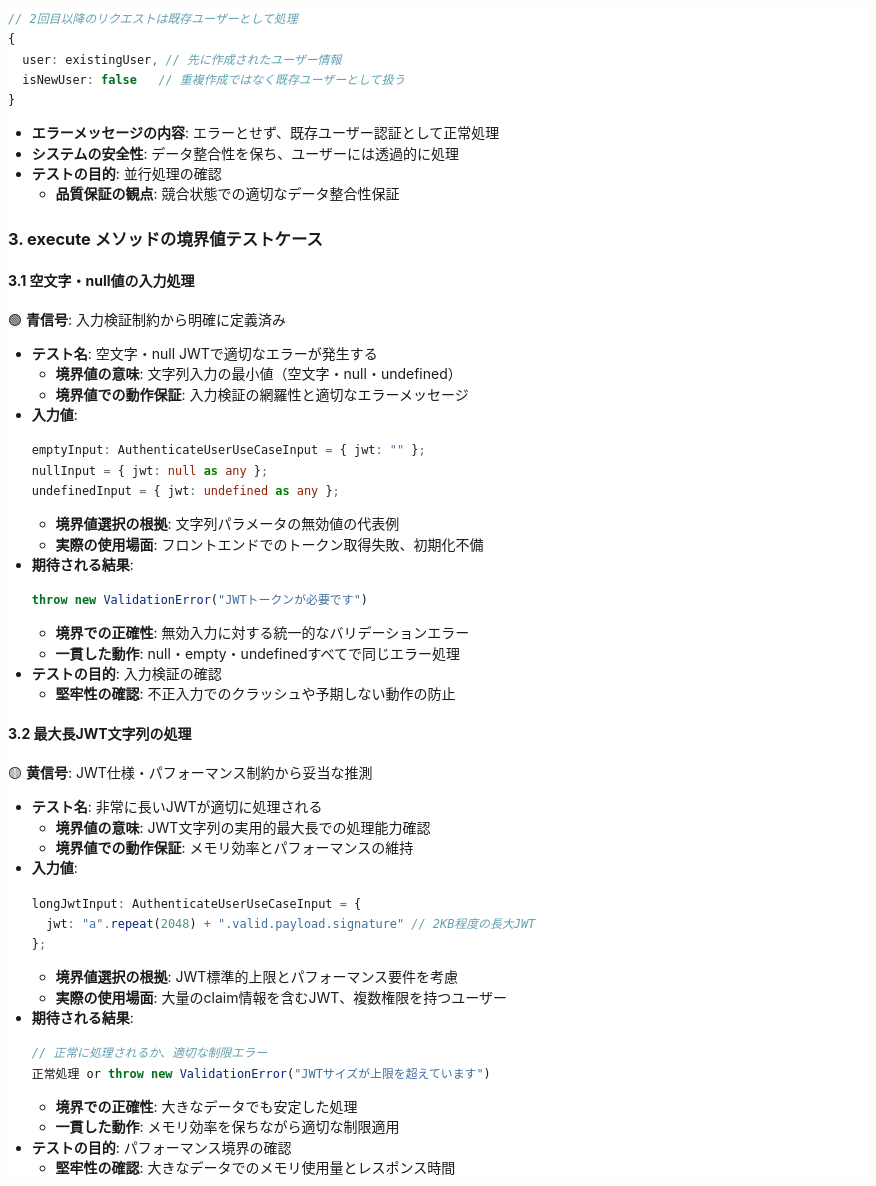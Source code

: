   ```typescript
  // 2回目以降のリクエストは既存ユーザーとして処理
  {
    user: existingUser, // 先に作成されたユーザー情報
    isNewUser: false   // 重複作成ではなく既存ユーザーとして扱う
  }
  ```
  - **エラーメッセージの内容**: エラーとせず、既存ユーザー認証として正常処理
  - **システムの安全性**: データ整合性を保ち、ユーザーには透過的に処理
- **テストの目的**: 並行処理の確認
  - **品質保証の観点**: 競合状態での適切なデータ整合性保証

### 3. execute メソッドの境界値テストケース

#### 3.1 空文字・null値の入力処理

🟢 **青信号**: 入力検証制約から明確に定義済み

- **テスト名**: 空文字・null JWTで適切なエラーが発生する
  - **境界値の意味**: 文字列入力の最小値（空文字・null・undefined）
  - **境界値での動作保証**: 入力検証の網羅性と適切なエラーメッセージ
- **入力値**: 
  ```typescript
  emptyInput: AuthenticateUserUseCaseInput = { jwt: "" };
  nullInput = { jwt: null as any };
  undefinedInput = { jwt: undefined as any };
  ```
  - **境界値選択の根拠**: 文字列パラメータの無効値の代表例
  - **実際の使用場面**: フロントエンドでのトークン取得失敗、初期化不備
- **期待される結果**: 
  ```typescript
  throw new ValidationError("JWTトークンが必要です")
  ```
  - **境界での正確性**: 無効入力に対する統一的なバリデーションエラー
  - **一貫した動作**: null・empty・undefinedすべてで同じエラー処理
- **テストの目的**: 入力検証の確認
  - **堅牢性の確認**: 不正入力でのクラッシュや予期しない動作の防止

#### 3.2 最大長JWT文字列の処理

🟡 **黄信号**: JWT仕様・パフォーマンス制約から妥当な推測

- **テスト名**: 非常に長いJWTが適切に処理される
  - **境界値の意味**: JWT文字列の実用的最大長での処理能力確認
  - **境界値での動作保証**: メモリ効率とパフォーマンスの維持
- **入力値**: 
  ```typescript
  longJwtInput: AuthenticateUserUseCaseInput = {
    jwt: "a".repeat(2048) + ".valid.payload.signature" // 2KB程度の長大JWT
  };
  ```
  - **境界値選択の根拠**: JWT標準的上限とパフォーマンス要件を考慮
  - **実際の使用場面**: 大量のclaim情報を含むJWT、複数権限を持つユーザー
- **期待される結果**: 
  ```typescript
  // 正常に処理されるか、適切な制限エラー
  正常処理 or throw new ValidationError("JWTサイズが上限を超えています")
  ```
  - **境界での正確性**: 大きなデータでも安定した処理
  - **一貫した動作**: メモリ効率を保ちながら適切な制限適用
- **テストの目的**: パフォーマンス境界の確認
  - **堅牢性の確認**: 大きなデータでのメモリ使用量とレスポンス時間
